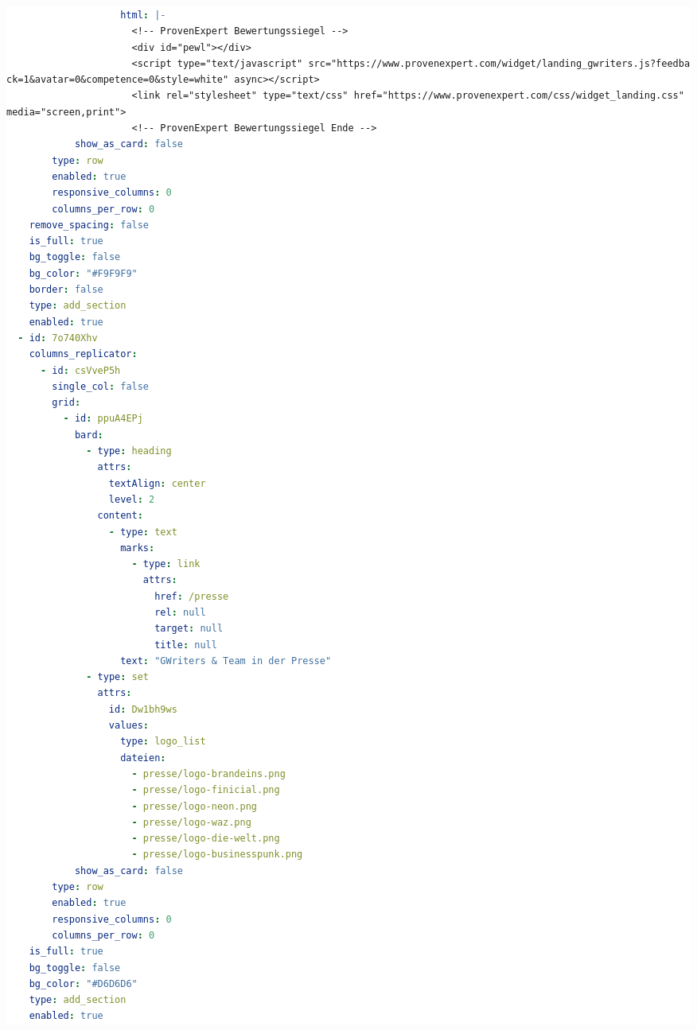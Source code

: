 ```yaml
                    html: |-
                      <!-- ProvenExpert Bewertungssiegel -->
                      <div id="pewl"></div>
                      <script type="text/javascript" src="https://www.provenexpert.com/widget/landing_gwriters.js?feedback=1&avatar=0&competence=0&style=white" async></script>
                      <link rel="stylesheet" type="text/css" href="https://www.provenexpert.com/css/widget_landing.css" media="screen,print">
                      <!-- ProvenExpert Bewertungssiegel Ende -->
            show_as_card: false
        type: row
        enabled: true
        responsive_columns: 0
        columns_per_row: 0
    remove_spacing: false
    is_full: true
    bg_toggle: false
    bg_color: "#F9F9F9"
    border: false
    type: add_section
    enabled: true
  - id: 7o740Xhv
    columns_replicator:
      - id: csVveP5h
        single_col: false
        grid:
          - id: ppuA4EPj
            bard:
              - type: heading
                attrs:
                  textAlign: center
                  level: 2
                content:
                  - type: text
                    marks:
                      - type: link
                        attrs:
                          href: /presse
                          rel: null
                          target: null
                          title: null
                    text: "GWriters & Team in der Presse"
              - type: set
                attrs:
                  id: Dw1bh9ws
                  values:
                    type: logo_list
                    dateien:
                      - presse/logo-brandeins.png
                      - presse/logo-finicial.png
                      - presse/logo-neon.png
                      - presse/logo-waz.png
                      - presse/logo-die-welt.png
                      - presse/logo-businesspunk.png
            show_as_card: false
        type: row
        enabled: true
        responsive_columns: 0
        columns_per_row: 0
    is_full: true
    bg_toggle: false
    bg_color: "#D6D6D6"
    type: add_section
    enabled: true
```